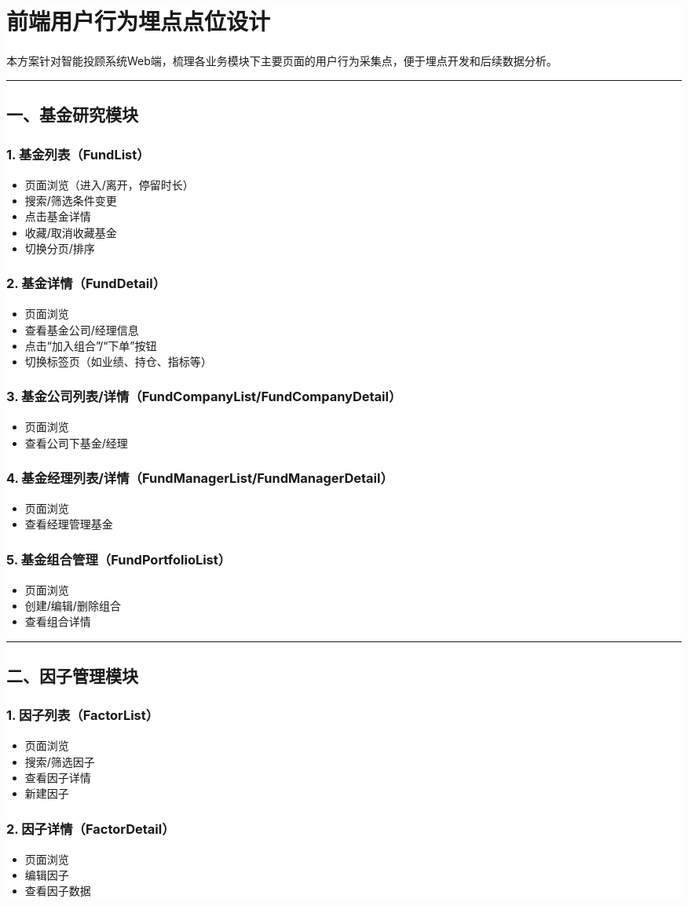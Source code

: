 # 前端用户行为埋点点位设计

本方案针对智能投顾系统Web端，梳理各业务模块下主要页面的用户行为采集点，便于埋点开发和后续数据分析。

---

## 一、基金研究模块

### 1. 基金列表（FundList）
- 页面浏览（进入/离开，停留时长）
- 搜索/筛选条件变更
- 点击基金详情
- 收藏/取消收藏基金
- 切换分页/排序

### 2. 基金详情（FundDetail）
- 页面浏览
- 查看基金公司/经理信息
- 点击“加入组合”/“下单”按钮
- 切换标签页（如业绩、持仓、指标等）

### 3. 基金公司列表/详情（FundCompanyList/FundCompanyDetail）
- 页面浏览
- 查看公司下基金/经理

### 4. 基金经理列表/详情（FundManagerList/FundManagerDetail）
- 页面浏览
- 查看经理管理基金

### 5. 基金组合管理（FundPortfolioList）
- 页面浏览
- 创建/编辑/删除组合
- 查看组合详情

---

## 二、因子管理模块

### 1. 因子列表（FactorList）
- 页面浏览
- 搜索/筛选因子
- 查看因子详情
- 新建因子

### 2. 因子详情（FactorDetail）
- 页面浏览
- 编辑因子
- 查看因子数据
